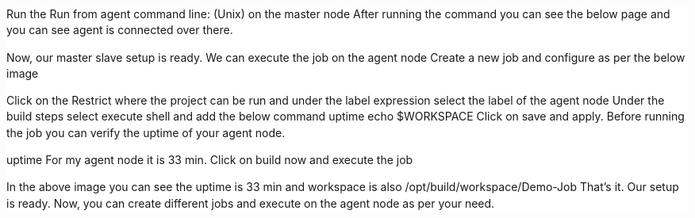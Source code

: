 Run the Run from agent command line: (Unix) on the master node
After running the command you can see the below page and you can see agent is connected over there.

Now, our master slave setup is ready. We can execute the job on the agent node
Create a new job and configure as per the below image

Click on the Restrict where the project can be run and under the label expression select the label of the agent node
Under the build steps select execute shell and add the below command
uptime
echo $WORKSPACE
Click on save and apply.
Before running the job you can verify the uptime of your agent node.

uptime
For my agent node it is 33 min.
Click on build now and execute the job

In the above image you can see the uptime is 33 min and workspace is also /opt/build/workspace/Demo-Job
That’s it. Our setup is ready. Now, you can create different jobs and execute on the agent node as per your need.
